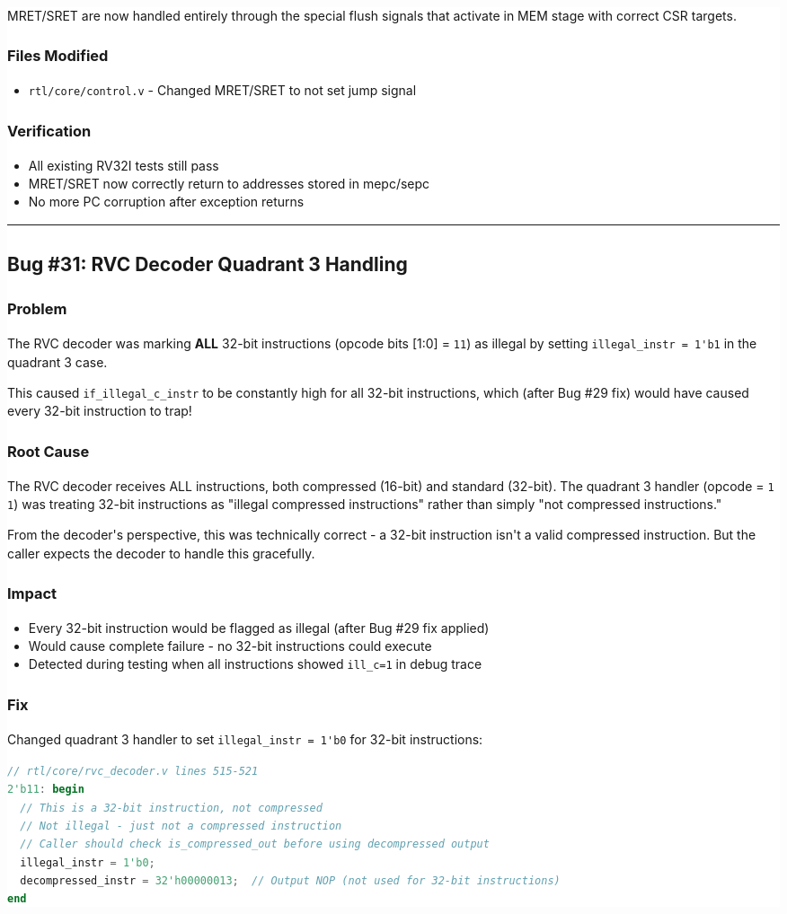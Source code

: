 MRET/SRET are now handled entirely through the special flush signals that activate in MEM stage with correct CSR targets.

### Files Modified

- `rtl/core/control.v` - Changed MRET/SRET to not set jump signal

### Verification

- All existing RV32I tests still pass
- MRET/SRET now correctly return to addresses stored in mepc/sepc
- No more PC corruption after exception returns

---

## Bug #31: RVC Decoder Quadrant 3 Handling

### Problem

The RVC decoder was marking **ALL** 32-bit instructions (opcode bits [1:0] = `11`) as illegal by setting `illegal_instr = 1'b1` in the quadrant 3 case.

This caused `if_illegal_c_instr` to be constantly high for all 32-bit instructions, which (after Bug #29 fix) would have caused every 32-bit instruction to trap!

### Root Cause

The RVC decoder receives ALL instructions, both compressed (16-bit) and standard (32-bit). The quadrant 3 handler (opcode = `11`) was treating 32-bit instructions as "illegal compressed instructions" rather than simply "not compressed instructions."

From the decoder's perspective, this was technically correct - a 32-bit instruction isn't a valid compressed instruction. But the caller expects the decoder to handle this gracefully.

### Impact

- Every 32-bit instruction would be flagged as illegal (after Bug #29 fix applied)
- Would cause complete failure - no 32-bit instructions could execute
- Detected during testing when all instructions showed `ill_c=1` in debug trace

### Fix

Changed quadrant 3 handler to set `illegal_instr = 1'b0` for 32-bit instructions:

```verilog
// rtl/core/rvc_decoder.v lines 515-521
2'b11: begin
  // This is a 32-bit instruction, not compressed
  // Not illegal - just not a compressed instruction
  // Caller should check is_compressed_out before using decompressed output
  illegal_instr = 1'b0;
  decompressed_instr = 32'h00000013;  // Output NOP (not used for 32-bit instructions)
end
```
